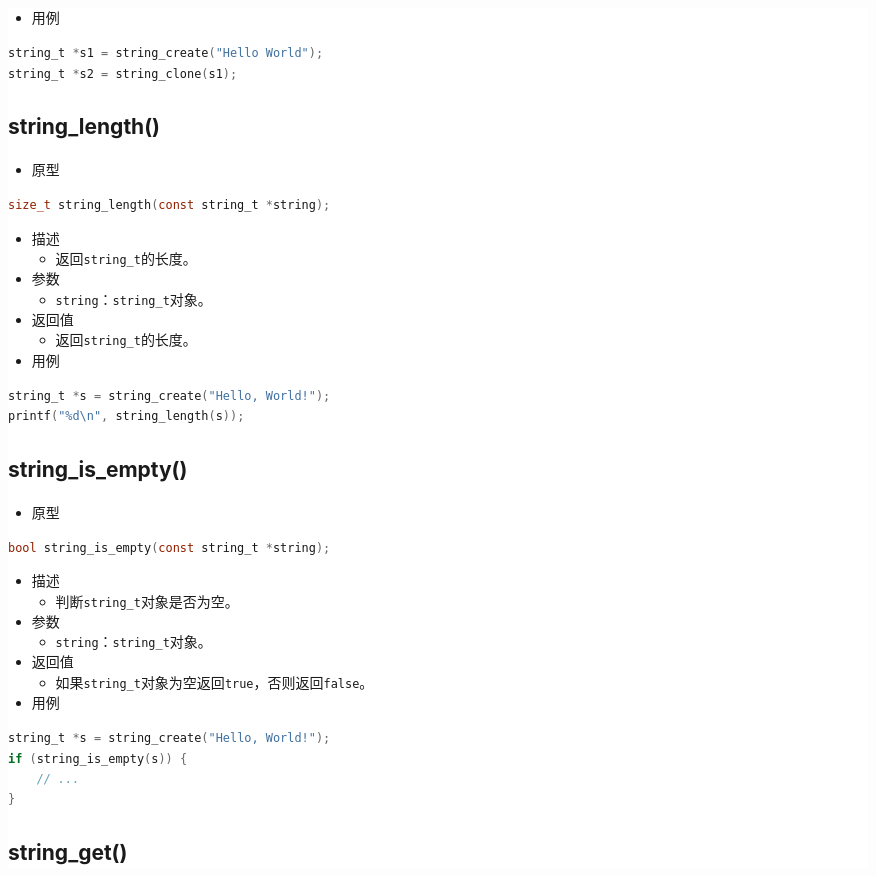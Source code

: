 - 用例

```c
string_t *s1 = string_create("Hello World");
string_t *s2 = string_clone(s1);
```



## string_length()

- 原型

```c
size_t string_length(const string_t *string);
```

- 描述
    - 返回`string_t`的长度。
- 参数
    - `string`：`string_t`对象。
- 返回值
    - 返回`string_t`的长度。
- 用例

```c
string_t *s = string_create("Hello, World!");
printf("%d\n", string_length(s));
```



## string_is_empty()

- 原型

```c
bool string_is_empty(const string_t *string);
```

- 描述
    - 判断`string_t`对象是否为空。
- 参数
    - `string`：`string_t`对象。
- 返回值
    - 如果`string_t`对象为空返回`true`，否则返回`false`。
- 用例

```c
string_t *s = string_create("Hello, World!");
if (string_is_empty(s)) {
    // ...
}
```



## string_get()
